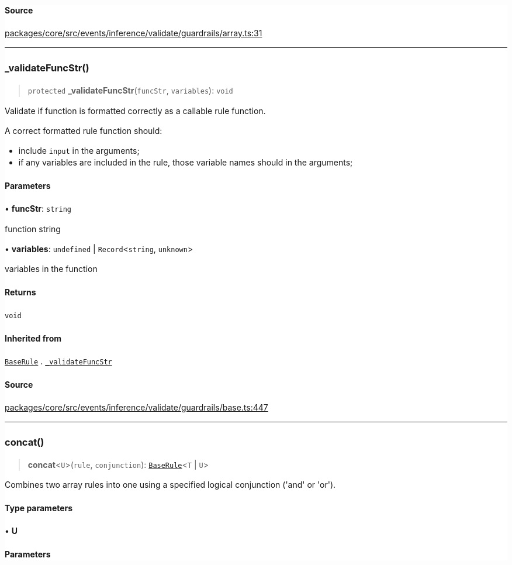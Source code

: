 #### Source

[packages/core/src/events/inference/validate/guardrails/array.ts:31](https://github.com/VictorS67/encre/blob/c09849eb59af073bf23be826a912f2ba4f635f93/packages/core/src/events/inference/validate/guardrails/array.ts#L31)

***

### \_validateFuncStr()

> `protected` **\_validateFuncStr**(`funcStr`, `variables`): `void`

Validate if function is formatted correctly as a callable rule function.

A correct formatted rule function should:
- include `input` in the arguments;
- if any variables are included in the rule, those variable names should in the arguments;

#### Parameters

• **funcStr**: `string`

function string

• **variables**: `undefined` \| `Record`\<`string`, `unknown`\>

variables in the function

#### Returns

`void`

#### Inherited from

[`BaseRule`](../../base/classes/BaseRule.md) . [`_validateFuncStr`](../../base/classes/BaseRule.md#_validatefuncstr)

#### Source

[packages/core/src/events/inference/validate/guardrails/base.ts:447](https://github.com/VictorS67/encre/blob/c09849eb59af073bf23be826a912f2ba4f635f93/packages/core/src/events/inference/validate/guardrails/base.ts#L447)

***

### concat()

> **concat**\<`U`\>(`rule`, `conjunction`): [`BaseRule`](../../base/classes/BaseRule.md)\<`T` \| `U`\>

Combines two array rules into one using a specified logical conjunction ('and' or 'or').

#### Type parameters

• **U**

#### Parameters
